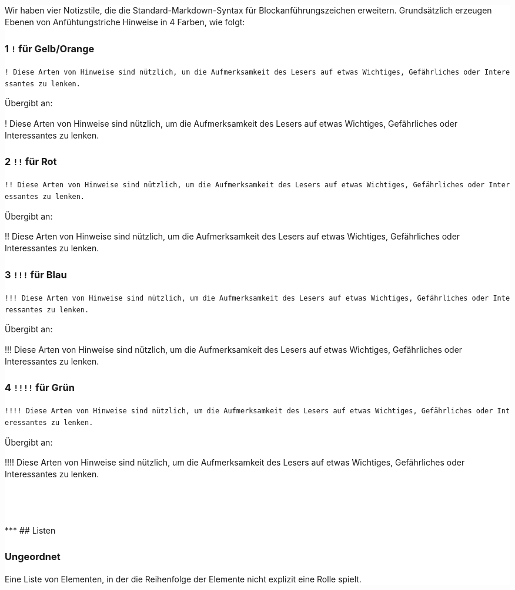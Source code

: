 Wir haben vier Notizstile, die die Standard-Markdown-Syntax für Blockanführungszeichen erweitern.  Grundsätzlich erzeugen Ebenen von Anfühtungstriche Hinweise in 4 Farben, wie folgt:
### 1 `!` für Gelb/Orange

``` Markdown
! Diese Arten von Hinweise sind nützlich, um die Aufmerksamkeit des Lesers auf etwas Wichtiges, Gefährliches oder Interessantes zu lenken.
```
Übergibt an:

! Diese Arten von Hinweise sind nützlich, um die Aufmerksamkeit des Lesers auf etwas Wichtiges, Gefährliches oder Interessantes zu lenken.

### 2 `!!` für Rot

```Markdown
!! Diese Arten von Hinweise sind nützlich, um die Aufmerksamkeit des Lesers auf etwas Wichtiges, Gefährliches oder Interessantes zu lenken.
```
Übergibt an:

!! Diese Arten von Hinweise sind nützlich, um die Aufmerksamkeit des Lesers auf etwas Wichtiges, Gefährliches oder Interessantes zu lenken.

### 3 `!!!` für Blau

```Markdown
!!! Diese Arten von Hinweise sind nützlich, um die Aufmerksamkeit des Lesers auf etwas Wichtiges, Gefährliches oder Interessantes zu lenken.
```
Übergibt an:

!!! Diese Arten von Hinweise sind nützlich, um die Aufmerksamkeit des Lesers auf etwas Wichtiges, Gefährliches oder Interessantes zu lenken.

### 4 `!!!!` für Grün

```Markdown
!!!! Diese Arten von Hinweise sind nützlich, um die Aufmerksamkeit des Lesers auf etwas Wichtiges, Gefährliches oder Interessantes zu lenken.
```
Übergibt an:

!!!! Diese Arten von Hinweise sind nützlich, um die Aufmerksamkeit des Lesers auf etwas Wichtiges, Gefährliches oder Interessantes zu lenken.

<br>
<br>
<br>
***
## Listen

### Ungeordnet
Eine Liste von Elementen, in der die Reihenfolge der Elemente nicht explizit eine Rolle spielt.
